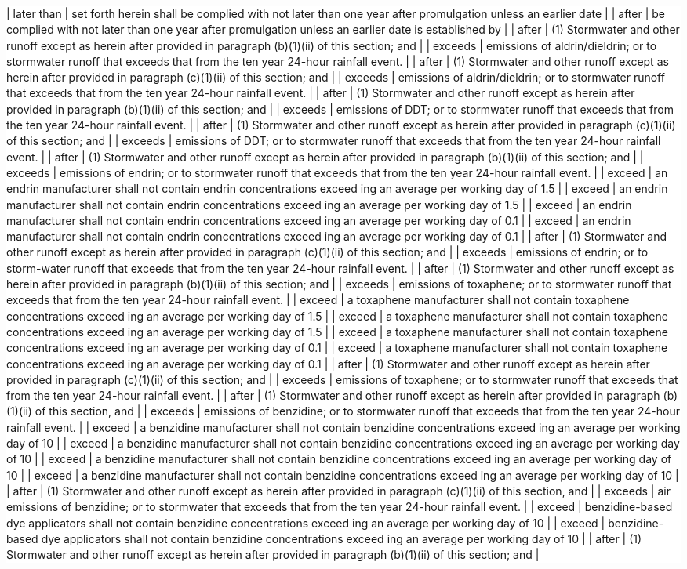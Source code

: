 | later than    | set forth herein shall be complied with not later than one year after promulgation unless an earlier date                           |
| after         | be complied with not later than one year after promulgation unless an earlier date is established by                                |
| after         | (1) Stormwater and other runoff except as herein after provided in paragraph (b)(1)(ii) of this section; and                        |
| exceeds       | emissions of aldrin/dieldrin; or to stormwater runoff that exceeds  that from the ten year 24-hour rainfall event.                  |
| after         | (1) Stormwater and other runoff except as herein after provided in paragraph (c)(1)(ii) of this section; and                        |
| exceeds       | emissions of aldrin/dieldrin; or to stormwater runoff that exceeds  that from the ten year 24-hour rainfall event.                  |
| after         | (1) Stormwater and other runoff except as herein after provided in paragraph (b)(1)(ii) of this section; and                        |
| exceeds       | emissions of DDT; or to stormwater runoff that exceeds  that from the ten year 24-hour rainfall event.                              |
| after         | (1) Stormwater and other runoff except as herein after provided in paragraph (c)(1)(ii) of this section; and                        |
| exceeds       | emissions of DDT; or to stormwater runoff that exceeds  that from the ten year 24-hour rainfall event.                              |
| after         | (1) Stormwater and other runoff except as herein after provided in paragraph (b)(1)(ii) of this section; and                        |
| exceeds       | emissions of endrin; or to stormwater runoff that exceeds  that from the ten year 24-hour rainfall event.                           |
| exceed        | an endrin manufacturer shall not contain endrin concentrations exceed ing an average per working day of 1.5                         |
| exceed        | an endrin manufacturer shall not contain endrin concentrations exceed ing an average per working day of 1.5                         |
| exceed        | an endrin manufacturer shall not contain endrin concentrations exceed ing an average per working day of 0.1                         |
| exceed        | an endrin manufacturer shall not contain endrin concentrations exceed ing an average per working day of 0.1                         |
| after         | (1) Stormwater and other runoff except as herein after provided in paragraph (c)(1)(ii) of this section; and                        |
| exceeds       | emissions of endrin; or to storm-water runoff that exceeds  that from the ten year 24-hour rainfall event.                          |
| after         | (1) Stormwater and other runoff except as herein after provided in paragraph (b)(1)(ii) of this section; and                        |
| exceeds       | emissions of toxaphene; or to stormwater runoff that exceeds  that from the ten year 24-hour rainfall event.                        |
| exceed        | a toxaphene manufacturer shall not contain toxaphene concentrations exceed ing an average per working day of 1.5                    |
| exceed        | a toxaphene manufacturer shall not contain toxaphene concentrations exceed ing an average per working day of 1.5                    |
| exceed        | a toxaphene manufacturer shall not contain toxaphene concentrations exceed ing an average per working day of 0.1                    |
| exceed        | a toxaphene manufacturer shall not contain toxaphene concentrations exceed ing an average per working day of 0.1                    |
| after         | (1) Stormwater and other runoff except as herein after provided in paragraph (c)(1)(ii) of this section; and                        |
| exceeds       | emissions of toxaphene; or to stormwater runoff that exceeds  that from the ten year 24-hour rainfall event.                        |
| after         | (1) Stormwater and other runoff except as herein after provided in paragraph (b)(1)(ii) of this section, and                        |
| exceeds       | emissions of benzidine; or to stormwater runoff that exceeds  that from the ten year 24-hour rainfall event.                        |
| exceed        | a benzidine manufacturer shall not contain benzidine concentrations exceed ing an average per working day of 10                     |
| exceed        | a benzidine manufacturer shall not contain benzidine concentrations exceed ing an average per working day of 10                     |
| exceed        | a benzidine manufacturer shall not contain benzidine concentrations exceed ing an average per working day of 10                     |
| exceed        | a benzidine manufacturer shall not contain benzidine concentrations exceed ing an average per working day of 10                     |
| after         | (1) Stormwater and other runoff except as herein after provided in paragraph (c)(1)(ii) of this section, and                        |
| exceeds       | air emissions of benzidine; or to stormwater that exceeds  that from the ten year 24-hour rainfall event.                           |
| exceed        | benzidine-based dye applicators shall not contain benzidine concentrations exceed ing an average per working day of 10              |
| exceed        | benzidine-based dye applicators shall not contain benzidine concentrations exceed ing an average per working day of 10              |
| after         | (1) Stormwater and other runoff except as herein after  provided in paragraph (b)(1)(ii) of this section; and                       |